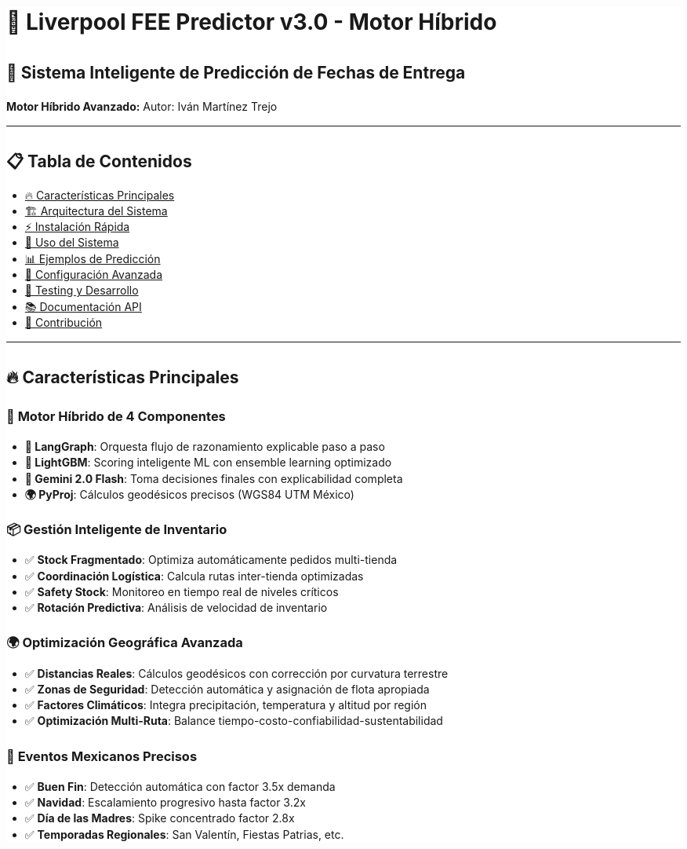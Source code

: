 # 🚀 Liverpool FEE Predictor v3.0 - Motor Híbrido

## 🧠 Sistema Inteligente de Predicción de Fechas de Entrega

**Motor Híbrido Avanzado:** Autor: Iván Martínez Trejo

---

## 📋 Tabla de Contenidos

- [🔥 Características Principales](#-características-principales)
- [🏗️ Arquitectura del Sistema](#️-arquitectura-del-sistema)
- [⚡ Instalación Rápida](#-instalación-rápida)
- [🚀 Uso del Sistema](#-uso-del-sistema)
- [📊 Ejemplos de Predicción](#-ejemplos-de-predicción)
- [🔧 Configuración Avanzada](#-configuración-avanzada)
- [🧪 Testing y Desarrollo](#-testing-y-desarrollo)
- [📚 Documentación API](#-documentación-api)
- [🤝 Contribución](#-contribución)

---

## 🔥 Características Principales

### 🧠 **Motor Híbrido de 4 Componentes**
- **🔄 LangGraph**: Orquesta flujo de razonamiento explicable paso a paso
- **🤖 LightGBM**: Scoring inteligente ML con ensemble learning optimizado  
- **🧠 Gemini 2.0 Flash**: Toma decisiones finales con explicabilidad completa
- **🌍 PyProj**: Cálculos geodésicos precisos (WGS84 UTM México)

### 📦 **Gestión Inteligente de Inventario**
- ✅ **Stock Fragmentado**: Optimiza automáticamente pedidos multi-tienda
- ✅ **Coordinación Logística**: Calcula rutas inter-tienda optimizadas
- ✅ **Safety Stock**: Monitoreo en tiempo real de niveles críticos
- ✅ **Rotación Predictiva**: Análisis de velocidad de inventario

### 🌍 **Optimización Geográfica Avanzada**
- ✅ **Distancias Reales**: Cálculos geodésicos con corrección por curvatura terrestre
- ✅ **Zonas de Seguridad**: Detección automática y asignación de flota apropiada
- ✅ **Factores Climáticos**: Integra precipitación, temperatura y altitud por región
- ✅ **Optimización Multi-Ruta**: Balance tiempo-costo-confiabilidad-sustentabilidad

### 🎯 **Eventos Mexicanos Precisos**
- ✅ **Buen Fin**: Detección automática con factor 3.5x demanda
- ✅ **Navidad**: Escalamiento progresivo hasta factor 3.2x
- ✅ **Día de las Madres**: Spike concentrado factor 2.8x
- ✅ **Temporadas Regionales**: San Valentín, Fiestas Patrias, etc.
